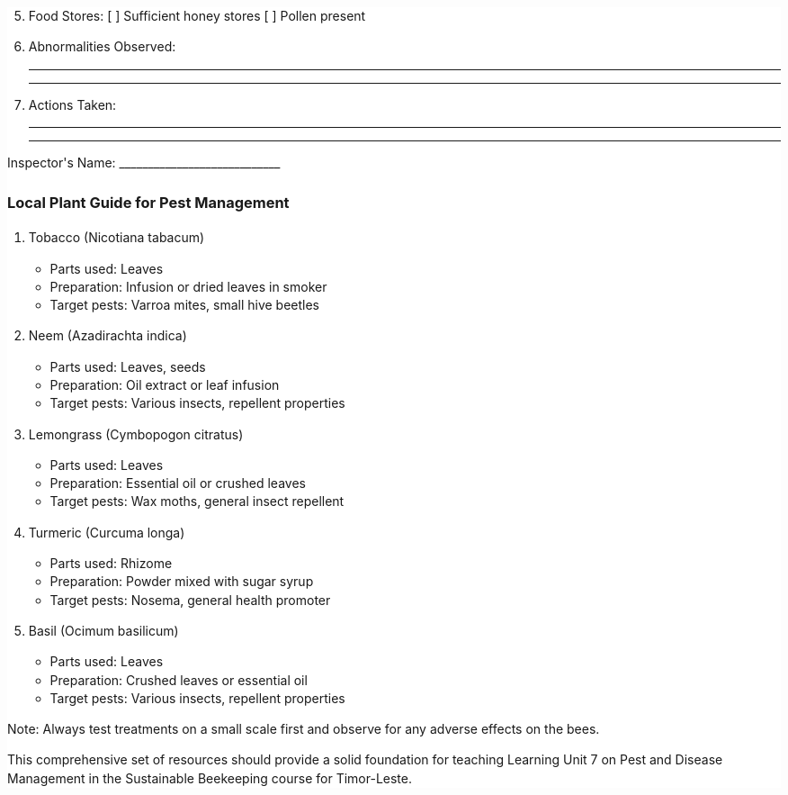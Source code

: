 5. Food Stores:
   [ ] Sufficient honey stores
   [ ] Pollen present

6. Abnormalities Observed:
   ____________________________
   ____________________________

7. Actions Taken:
   ____________________________
   ____________________________

Inspector's Name: ____________________________

### Local Plant Guide for Pest Management

1. Tobacco (Nicotiana tabacum)
   - Parts used: Leaves
   - Preparation: Infusion or dried leaves in smoker
   - Target pests: Varroa mites, small hive beetles

2. Neem (Azadirachta indica)
   - Parts used: Leaves, seeds
   - Preparation: Oil extract or leaf infusion
   - Target pests: Various insects, repellent properties

3. Lemongrass (Cymbopogon citratus)
   - Parts used: Leaves
   - Preparation: Essential oil or crushed leaves
   - Target pests: Wax moths, general insect repellent

4. Turmeric (Curcuma longa)
   - Parts used: Rhizome
   - Preparation: Powder mixed with sugar syrup
   - Target pests: Nosema, general health promoter

5. Basil (Ocimum basilicum)
   - Parts used: Leaves
   - Preparation: Crushed leaves or essential oil
   - Target pests: Various insects, repellent properties

Note: Always test treatments on a small scale first and observe for any adverse effects on the bees.

This comprehensive set of resources should provide a solid foundation for teaching Learning Unit 7 on Pest and Disease Management in the Sustainable Beekeeping course for Timor-Leste.